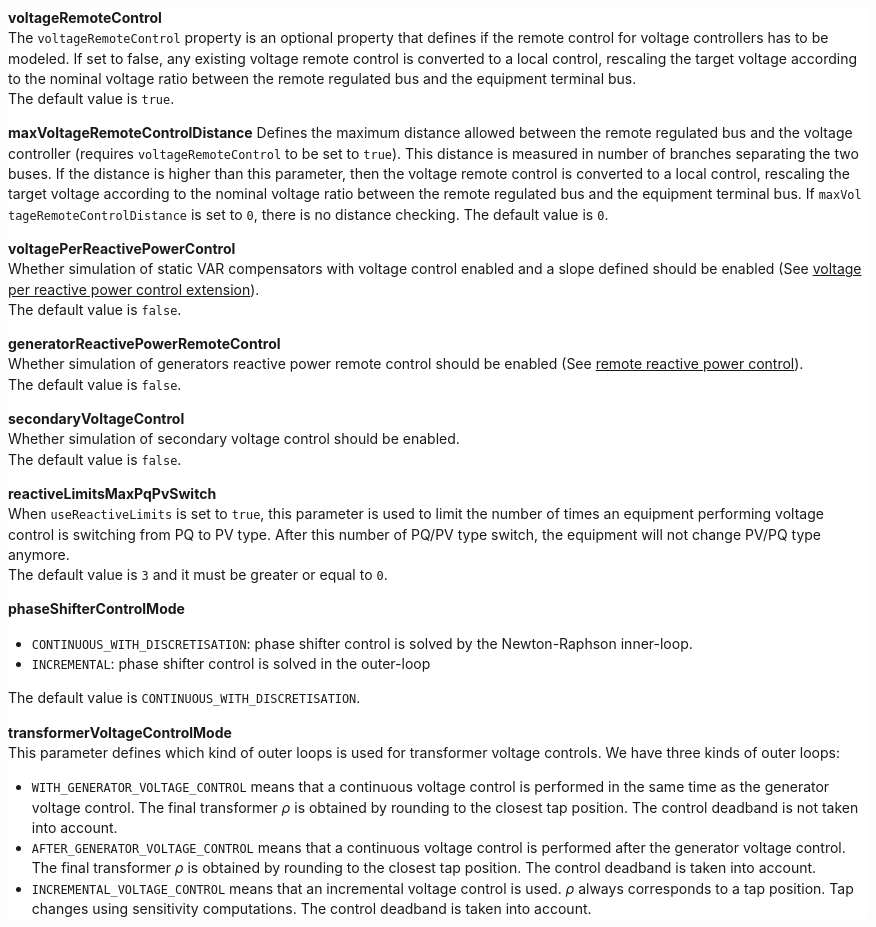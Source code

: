 **voltageRemoteControl**  
The `voltageRemoteControl` property is an optional property that defines if the remote control for voltage controllers has to be modeled.
If set to false, any existing voltage remote control is converted to a local control, rescaling the target voltage
according to the nominal voltage ratio between the remote regulated bus and the equipment terminal bus.  
The default value is `true`.

**maxVoltageRemoteControlDistance**
Defines the maximum distance allowed between the remote regulated bus and the voltage controller (requires `voltageRemoteControl` to be set to `true`).
This distance is measured in number of branches separating the two buses. If the distance is higher than this parameter, then the voltage remote control is converted to a local control, rescaling the target voltage according to the nominal voltage ratio between the remote regulated bus and the equipment terminal bus.
If `maxVoltageRemoteControlDistance` is set to `0`, there is no distance checking.
The default value is `0`.

**voltagePerReactivePowerControl**  
Whether simulation of static VAR compensators with voltage control enabled and a slope defined should be enabled
(See [voltage per reactive power control extension](inv:powsyblcore:*:*:#voltage-per-reactive-power-control-extension)).  
The default value is `false`.

**generatorReactivePowerRemoteControl**  
Whether simulation of generators reactive power remote control should be enabled
(See [remote reactive power control](inv:powsyblcore:*:*:#remote-reactive-power-control-extension)).  
The default value is `false`.

**secondaryVoltageControl**  
Whether simulation of secondary voltage control should be enabled.  
The default value is `false`.

**reactiveLimitsMaxPqPvSwitch**  
When `useReactiveLimits` is set to `true`, this parameter is used to limit the number of times an equipment performing voltage control
is switching from PQ to PV type. After this number of PQ/PV type switch, the equipment will not change PV/PQ type anymore.  
The default value is `3` and it must be greater or equal to `0`.

**phaseShifterControlMode**  
- `CONTINUOUS_WITH_DISCRETISATION`: phase shifter control is solved by the Newton-Raphson inner-loop.
- `INCREMENTAL`: phase shifter control is solved in the outer-loop

The default value is `CONTINUOUS_WITH_DISCRETISATION`.

**transformerVoltageControlMode**  
This parameter defines which kind of outer loops is used for transformer voltage controls. We have three kinds of outer loops:
- `WITH_GENERATOR_VOLTAGE_CONTROL` means that a continuous voltage control is performed in the same time as the generator voltage control. The final transformer $\rho$ is obtained by rounding to the closest tap position. The control deadband is not taken into account.
- `AFTER_GENERATOR_VOLTAGE_CONTROL` means that a continuous voltage control is performed after the generator voltage control. The final transformer $\rho$ is obtained by rounding to the closest tap position. The control deadband is taken into account.
- `INCREMENTAL_VOLTAGE_CONTROL` means that an incremental voltage control is used. $\rho$ always corresponds to a tap position. Tap changes using sensitivity computations. The control deadband is taken into account.
